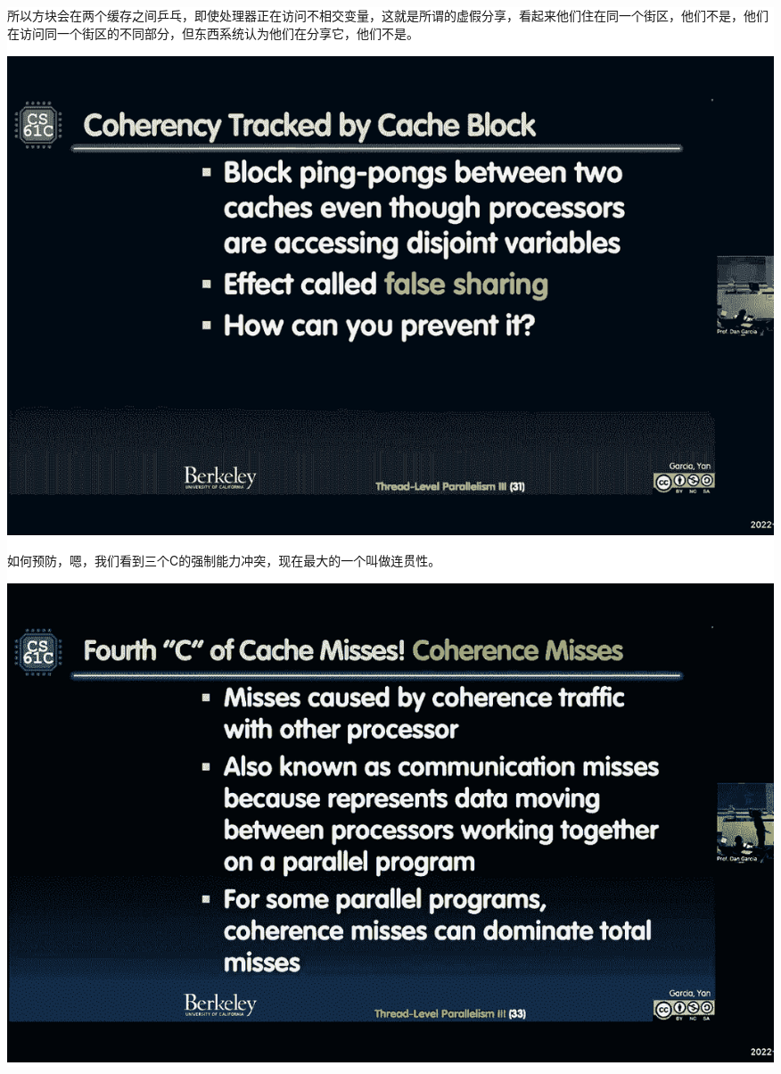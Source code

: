 所以方块会在两个缓存之间乒乓，即使处理器正在访问不相交变量，这就是所谓的虚假分享，看起来他们住在同一个街区，他们不是，他们在访问同一个街区的不同部分，但东西系统认为他们在分享它，他们不是。



![](img/fdf02a2b9e8cb96d1791f372a399f305_116.png)

如何预防，嗯，我们看到三个C的强制能力冲突，现在最大的一个叫做连贯性。

![](img/fdf02a2b9e8cb96d1791f372a399f305_118.png)
